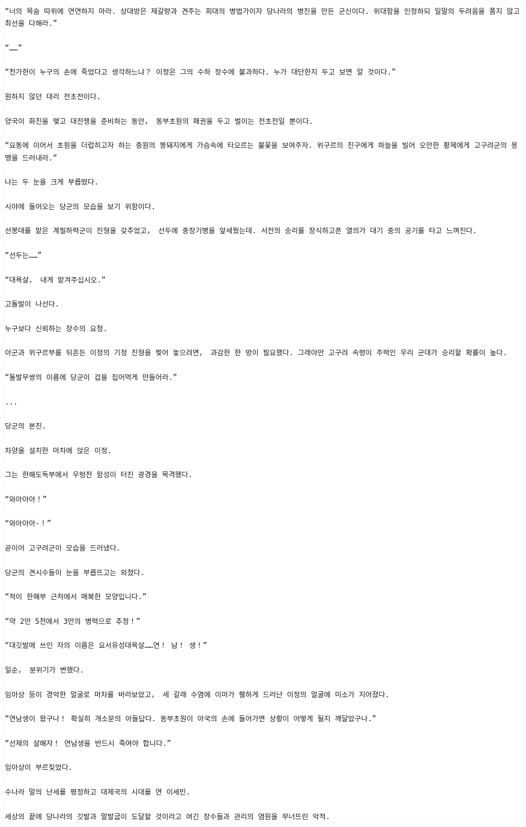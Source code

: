 	“너의 목숨 따위에 연연하지 마라. 상대방은 제갈량과 견주는 희대의 병법가이자 당나라의 병진을 만든 군신이다. 위대함을 인정하되 일말의 두려움을 품지 않고 최선을 다해라.”

	“……”

	“천가한이 누구의 손에 죽었다고 생각하느냐？ 이정은 그의 수하 장수에 불과하다. 누가 대단한지 두고 보면 알 것이다.”

	원하지 않던 대리 전초전이다.

	양국이 화친을 맺고 대전쟁을 준비하는 동안， 동부초원의 패권을 두고 벌이는 전초전일 뿐이다.

	“요동에 이어서 초원을 더럽히고자 하는 중원의 똥돼지에게 가슴속에 타오르는 불꽃을 보여주자. 위구르의 친구에게 하늘을 빌어 오만한 황제에게 고구려군의 용맹을 드러내라.”

	나는 두 눈을 크게 부릅떴다.

	시야에 들어오는 당군의 모습을 보기 위함이다.

	선봉대를 맡은 계필하력군이 진형을 갖추었고， 선두에 중장기병을 앞세웠는데. 서전의 승리를 장식하고픈 열의가 대기 중의 공기를 타고 느껴진다.

	“선두는……”

	“대욕살， 내게 맡겨주십시오.”

	고돌발이 나선다.

	누구보다 신뢰하는 장수의 요청.

	아군과 위구르부를 뒤흔든 이정의 기정 진형을 찢어 놓으려면， 과감한 한 방이 필요했다. 그래야만 고구려 속령이 주력인 우리 군대가 승리할 확률이 높다.

	“돌발무쌍의 이름에 당군이 겁을 집어먹게 만들어라.”

	...

	당군의 본진.

	차양을 설치한 마차에 앉은 이정.

	그는 한해도독부에서 우렁찬 함성이 터진 광경을 목격했다.

	“와아아아！”

	“와아아아-！”

	곧이어 고구려군이 모습을 드러냈다.

	당군의 견시수들이 눈을 부릅뜨고는 외쳤다.

	“적이 한해부 근처에서 매복한 모양입니다.”

	“약 2만 5천에서 3만의 병력으로 추정！”

	“대깃발에 쓰인 자의 이름은 요서유성대욕살……연！ 남！ 생！”

	일순， 분위기가 변했다.

	임아상 등이 경악한 얼굴로 마차를 바라보았고， 세 갈래 수염에 이마가 휑하게 드러난 이정의 얼굴에 미소가 지어졌다.

	“연남생이 왔구나！ 확실히 개소문의 아들답다. 동부초원이 아국의 손에 들어가면 상황이 어떻게 될지 깨달았구나.”

	“선제의 살해자！ 연남생을 반드시 죽여야 합니다.”

	임아상이 부르짖었다.

	수나라 말의 난세를 평정하고 대제국의 시대를 연 이세민.

	세상의 끝에 당나라의 깃발과 말발굽이 도달할 것이라고 여긴 장수들과 관리의 염원을 무너뜨린 악적.
